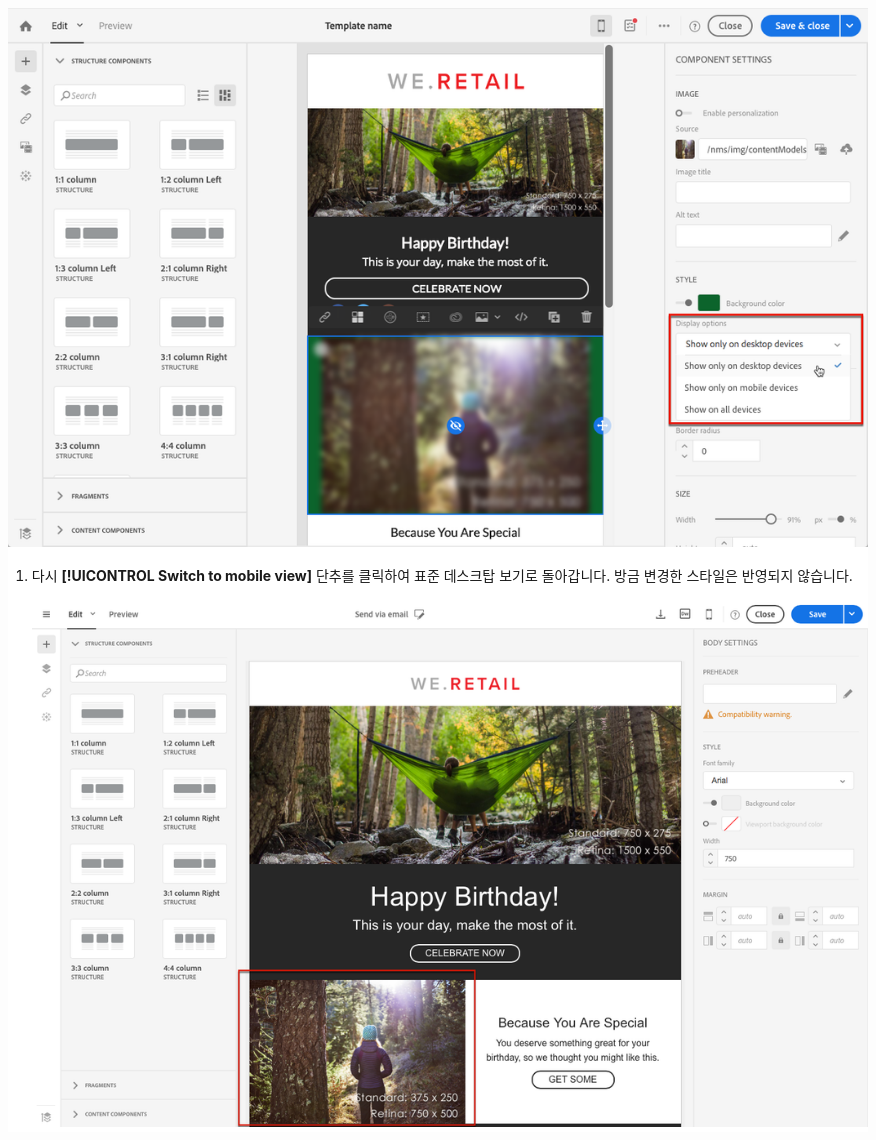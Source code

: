    ![](assets/email_designer_mobile_hide.png)

1. 다시 **[!UICONTROL Switch to mobile view]** 단추를 클릭하여 표준 데스크탑 보기로 돌아갑니다. 방금 변경한 스타일은 반영되지 않습니다.

   ![](assets/email_designer_mobile_view_desktop_no-change.png)
